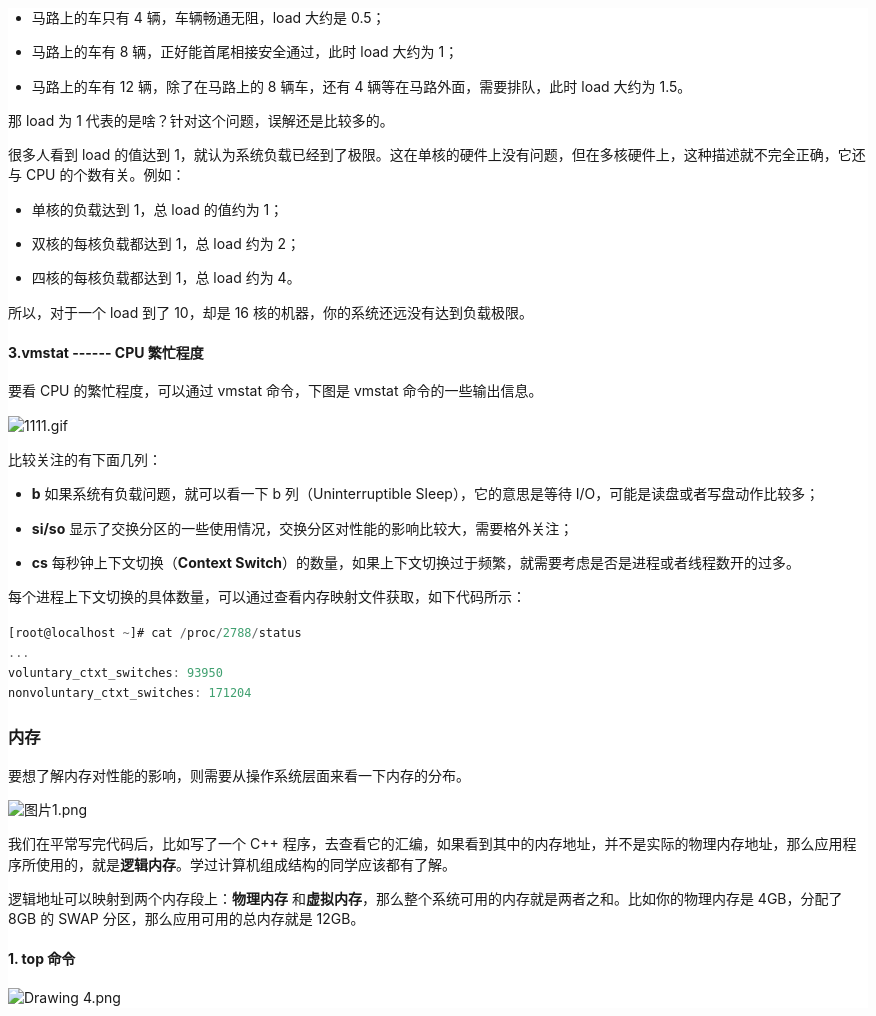 * 马路上的车只有 4 辆，车辆畅通无阻，load 大约是 0.5；

* 马路上的车有 8 辆，正好能首尾相接安全通过，此时 load 大约为 1；

* 马路上的车有 12 辆，除了在马路上的 8 辆车，还有 4 辆等在马路外面，需要排队，此时 load 大约为 1.5。

那 load 为 1 代表的是啥？针对这个问题，误解还是比较多的。

很多人看到 load 的值达到 1，就认为系统负载已经到了极限。这在单核的硬件上没有问题，但在多核硬件上，这种描述就不完全正确，它还与 CPU 的个数有关。例如：

* 单核的负载达到 1，总 load 的值约为 1；

* 双核的每核负载都达到 1，总 load 约为 2；

* 四核的每核负载都达到 1，总 load 约为 4。

所以，对于一个 load 到了 10，却是 16 核的机器，你的系统还远没有达到负载极限。

#### 3.vmstat ------ CPU 繁忙程度

要看 CPU 的繁忙程度，可以通过 vmstat 命令，下图是 vmstat 命令的一些输出信息。


<Image alt="1111.gif" src="https://s0.lgstatic.com/i/image/M00/35/8B/CgqCHl8VeDqAOXoUAAL5_mAD--A654.gif"/> 


比较关注的有下面几列：

* **b** 如果系统有负载问题，就可以看一下 b 列（Uninterruptible Sleep），它的意思是等待 I/O，可能是读盘或者写盘动作比较多；

* **si/so** 显示了交换分区的一些使用情况，交换分区对性能的影响比较大，需要格外关注；

* **cs** 每秒钟上下文切换（**Context Switch**）的数量，如果上下文切换过于频繁，就需要考虑是否是进程或者线程数开的过多。

每个进程上下文切换的具体数量，可以通过查看内存映射文件获取，如下代码所示：

```dart
[root@localhost ~]# cat /proc/2788/status
...
voluntary_ctxt_switches: 93950
nonvoluntary_ctxt_switches: 171204
```

### 内存

要想了解内存对性能的影响，则需要从操作系统层面来看一下内存的分布。


<Image alt="图片1.png" src="https://s0.lgstatic.com/i/image/M00/35/7F/Ciqc1F8VdzuABJH4AAC4RXZgIoo881.png"/> 


我们在平常写完代码后，比如写了一个 C++ 程序，去查看它的汇编，如果看到其中的内存地址，并不是实际的物理内存地址，那么应用程序所使用的，就是**逻辑内存**。学过计算机组成结构的同学应该都有了解。

逻辑地址可以映射到两个内存段上：**物理内存** 和**虚拟内存**，那么整个系统可用的内存就是两者之和。比如你的物理内存是 4GB，分配了 8GB 的 SWAP 分区，那么应用可用的总内存就是 12GB。

#### 1. top 命令


<Image alt="Drawing 4.png" src="https://s0.lgstatic.com/i/image/M00/35/52/Ciqc1F8VRpyAJEDBAAGXn95jReA806.png"/> 
